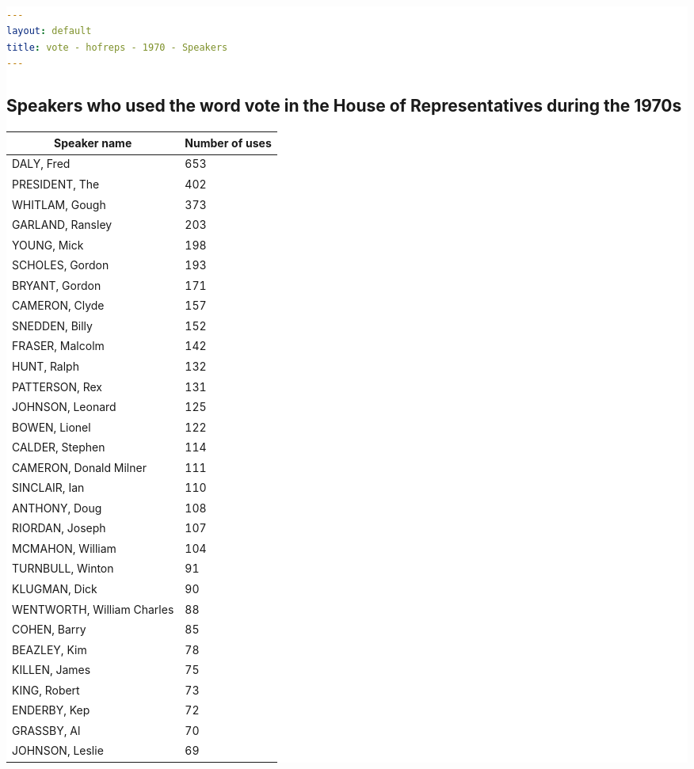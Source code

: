 ```yaml
---
layout: default
title: vote - hofreps - 1970 - Speakers
---
```

## Speakers who used the word **vote** in the House of Representatives during the 1970s

| Speaker name | Number of uses |
|--------------|----------------|
|DALY, Fred|653|
|PRESIDENT, The|402|
|WHITLAM, Gough|373|
|GARLAND, Ransley|203|
|YOUNG, Mick|198|
|SCHOLES, Gordon|193|
|BRYANT, Gordon|171|
|CAMERON, Clyde|157|
|SNEDDEN, Billy|152|
|FRASER, Malcolm|142|
|HUNT, Ralph|132|
|PATTERSON, Rex|131|
|JOHNSON, Leonard|125|
|BOWEN, Lionel|122|
|CALDER, Stephen|114|
|CAMERON, Donald Milner|111|
|SINCLAIR, Ian|110|
|ANTHONY, Doug|108|
|RIORDAN, Joseph|107|
|MCMAHON, William|104|
|TURNBULL, Winton|91|
|KLUGMAN, Dick|90|
|WENTWORTH, William Charles|88|
|COHEN, Barry|85|
|BEAZLEY, Kim|78|
|KILLEN, James|75|
|KING, Robert|73|
|ENDERBY, Kep|72|
|GRASSBY, Al|70|
|JOHNSON, Leslie|69|